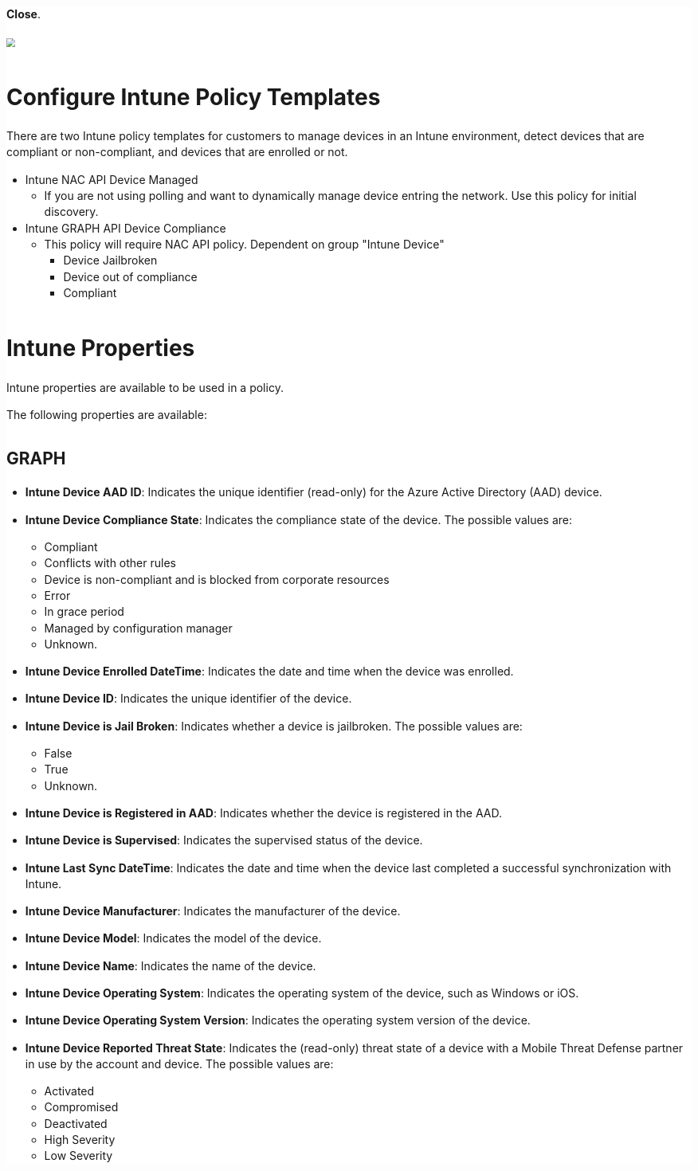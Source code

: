 **Close**.  

<img src="https://github.com/Forescout/eyeExtend-Connect/raw/master/Intune/README.assets/Intune_TEST.png" style="zoom:67%;" align="center" />

# Configure Intune Policy Templates  
There are two Intune policy templates for customers to manage devices in an Intune environment, detect devices that are compliant or non-compliant, and devices that are enrolled or not.  

- Intune NAC API Device Managed
  - If you are not using polling and want to dynamically manage device entring the network. Use this policy for initial discovery.
- Intune GRAPH API Device Compliance
  - This policy will require NAC API policy. Dependent on group "Intune Device"
    - Device Jailbroken
    - Device out of compliance  
    - Compliant

# Intune Properties  

Intune properties are available to be used in a policy.  

The following properties are available:  

## GRAPH

- **Intune Device AAD ID**: Indicates the unique identifier (read-only) for the Azure Active Directory (AAD) device.

- **Intune Device Compliance State**: Indicates the compliance state of the device. The possible values are:
  - Compliant
  - Conflicts with other rules
  - Device is non-compliant and is blocked from corporate resources
  - Error
  - In grace period
  - Managed by configuration manager
  - Unknown.

- **Intune Device Enrolled DateTime**: Indicates the date and time when the device was enrolled.

- **Intune Device ID**: Indicates the unique identifier of the device.
- **Intune Device is Jail Broken**: Indicates whether a device is jailbroken. The possible values are:
  - False
  - True
  - Unknown.

- **Intune Device is Registered in AAD**: Indicates whether the device is registered in the AAD.
- **Intune Device is Supervised**: Indicates the supervised status of the device.
- **Intune Last Sync DateTime**: Indicates the date and time when the device last completed a successful synchronization with Intune.
- **Intune Device Manufacturer**: Indicates the manufacturer of the device.
- **Intune Device Model**: Indicates the model of the device.
- **Intune Device Name**: Indicates the name of the device.
- **Intune Device Operating System**: Indicates the operating system of the device, such as Windows or iOS.
- **Intune Device Operating System Version**: Indicates the operating system version of the device.
- **Intune Device Reported Threat State**: Indicates the (read-only) threat state of a device with a Mobile Threat Defense partner in use by the account and device. The possible values are:
  - Activated
  - Compromised
  - Deactivated
  - High Severity
  - Low Severity